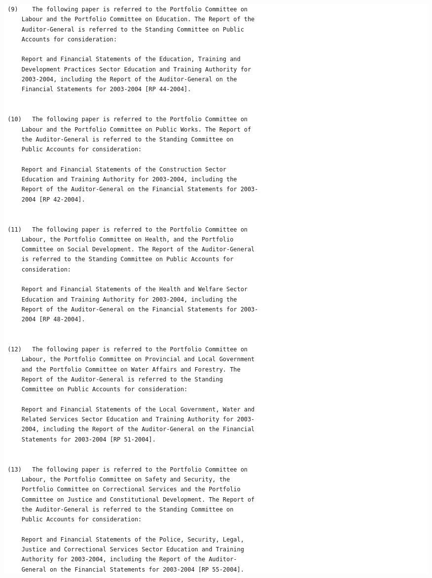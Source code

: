 
     (9)    The following paper is referred to the Portfolio Committee on
         Labour and the Portfolio Committee on Education. The Report of the
         Auditor-General is referred to the Standing Committee on Public
         Accounts for consideration:

         Report and Financial Statements of the Education, Training and
         Development Practices Sector Education and Training Authority for
         2003-2004, including the Report of the Auditor-General on the
         Financial Statements for 2003-2004 [RP 44-2004].


     (10)   The following paper is referred to the Portfolio Committee on
         Labour and the Portfolio Committee on Public Works. The Report of
         the Auditor-General is referred to the Standing Committee on
         Public Accounts for consideration:

         Report and Financial Statements of the Construction Sector
         Education and Training Authority for 2003-2004, including the
         Report of the Auditor-General on the Financial Statements for 2003-
         2004 [RP 42-2004].


     (11)   The following paper is referred to the Portfolio Committee on
         Labour, the Portfolio Committee on Health, and the Portfolio
         Committee on Social Development. The Report of the Auditor-General
         is referred to the Standing Committee on Public Accounts for
         consideration:

         Report and Financial Statements of the Health and Welfare Sector
         Education and Training Authority for 2003-2004, including the
         Report of the Auditor-General on the Financial Statements for 2003-
         2004 [RP 48-2004].


     (12)   The following paper is referred to the Portfolio Committee on
         Labour, the Portfolio Committee on Provincial and Local Government
         and the Portfolio Committee on Water Affairs and Forestry. The
         Report of the Auditor-General is referred to the Standing
         Committee on Public Accounts for consideration:

         Report and Financial Statements of the Local Government, Water and
         Related Services Sector Education and Training Authority for 2003-
         2004, including the Report of the Auditor-General on the Financial
         Statements for 2003-2004 [RP 51-2004].


     (13)   The following paper is referred to the Portfolio Committee on
         Labour, the Portfolio Committee on Safety and Security, the
         Portfolio Committee on Correctional Services and the Portfolio
         Committee on Justice and Constitutional Development. The Report of
         the Auditor-General is referred to the Standing Committee on
         Public Accounts for consideration:

         Report and Financial Statements of the Police, Security, Legal,
         Justice and Correctional Services Sector Education and Training
         Authority for 2003-2004, including the Report of the Auditor-
         General on the Financial Statements for 2003-2004 [RP 55-2004].
